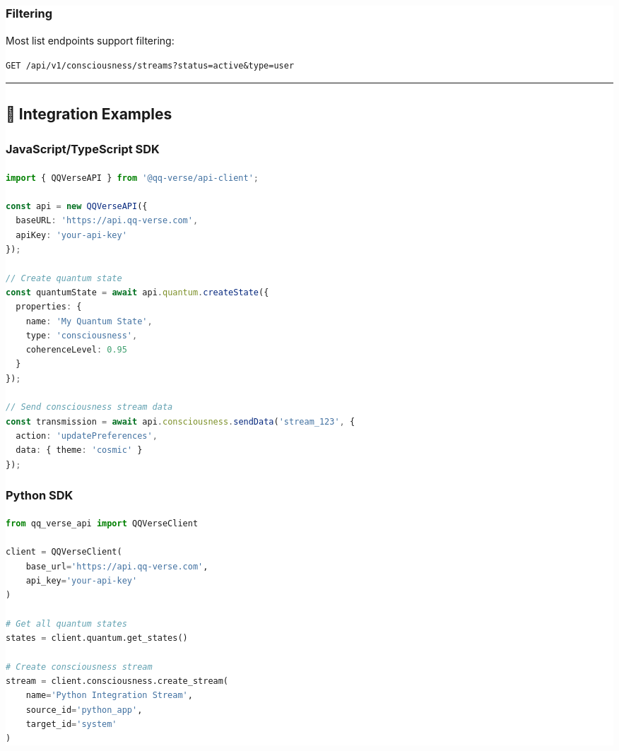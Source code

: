 ### Filtering
Most list endpoints support filtering:
```
GET /api/v1/consciousness/streams?status=active&type=user
```

---

## 🚀 Integration Examples

### JavaScript/TypeScript SDK
```typescript
import { QQVerseAPI } from '@qq-verse/api-client';

const api = new QQVerseAPI({
  baseURL: 'https://api.qq-verse.com',
  apiKey: 'your-api-key'
});

// Create quantum state
const quantumState = await api.quantum.createState({
  properties: {
    name: 'My Quantum State',
    type: 'consciousness',
    coherenceLevel: 0.95
  }
});

// Send consciousness stream data
const transmission = await api.consciousness.sendData('stream_123', {
  action: 'updatePreferences',
  data: { theme: 'cosmic' }
});
```

### Python SDK
```python
from qq_verse_api import QQVerseClient

client = QQVerseClient(
    base_url='https://api.qq-verse.com',
    api_key='your-api-key'
)

# Get all quantum states
states = client.quantum.get_states()

# Create consciousness stream
stream = client.consciousness.create_stream(
    name='Python Integration Stream',
    source_id='python_app',
    target_id='system'
)
```
